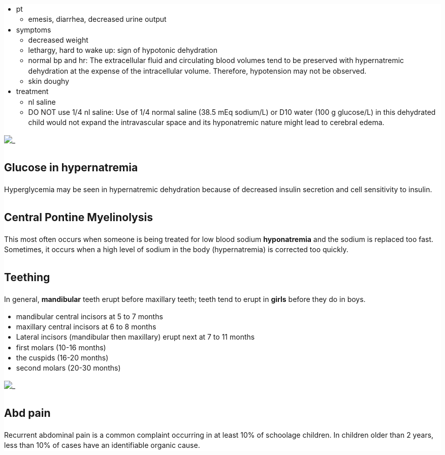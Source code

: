 

- pt
	- emesis, diarrhea, decreased urine output
- symptoms
	- decreased weight
	- lethargy, hard to wake up: sign of hypotonic dehydration
	- normal bp and hr: The extracellular fluid and circulating blood volumes tend to be preserved with hypernatremic dehydration at the expense of the intracellular volume. Therefore, hypotension may not be observed.
	- skin doughy
- treatment
	- nl saline
	- DO NOT use 1/4 nl saline: Use of 1/4 normal saline (38.5 mEq sodium/L) or D10 water (100 g glucose/L) in this dehydrated child would not expand the intravascular space and its hyponatremic nature might lead to cerebral edema.

![_](https://i.imgur.com/XPDzc09.png)

## Glucose in hypernatremia



Hyperglycemia may be seen in hypernatremic dehydration because of decreased insulin secretion and cell sensitivity to insulin.

## Central Pontine Myelinolysis



This most often occurs when someone is being treated for low blood sodium **hyponatremia** and the sodium is replaced too fast. Sometimes, it occurs when a high level of sodium in the body (hypernatremia) is corrected too quickly.

## Teething



In general, **mandibular** teeth erupt before maxillary teeth; teeth tend to erupt in **girls** before they do in boys.

- mandibular central incisors at 5 to 7 months
- maxillary central incisors at 6 to 8 months
- Lateral incisors (mandibular then maxillary) erupt next at 7 to 11 months
- first molars (10-16 months)
- the cuspids (16-20 months)
- second molars (20-30 months)

![_](https://i.imgur.com/BzO7nOQ.png)

## Abd pain



Recurrent abdominal pain is a common complaint occurring in at least 10% of schoolage children. In children older than 2 years, less than 10% of cases have an identifiable organic cause.
